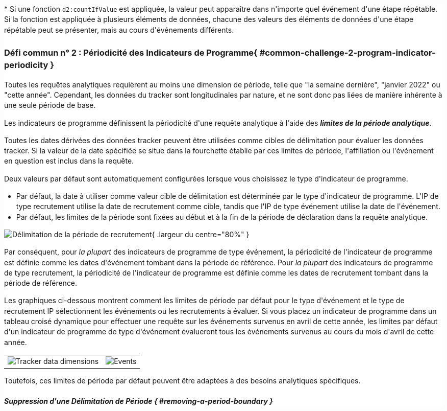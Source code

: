  \* Si une fonction `d2:countIfValue` est appliquée, la valeur peut apparaître dans n'importe quel événement d'une étape répétable. Si la fonction est appliquée à plusieurs éléments de données, chacune des valeurs des éléments de données d'une étape répétable peut se présenter, mais au cours d'événements différents.


### Défi commun n° 2 : Périodicité des Indicateurs de Programme{ #common-challenge-2-program-indicator-periodicity }

Toutes les requêtes analytiques requièrent au moins une dimension de période, telle que "la semaine dernière", "janvier 2022" ou "cette année". Cependant, les données du tracker sont longitudinales par nature, et ne sont donc pas liées de manière inhérente à une seule période de base.

Les indicateurs de programme définissent la périodicité d'une requête analytique à l'aide des **_limites de la période analytique_**.

Toutes les dates dérivées des données tracker peuvent être utilisées comme cibles de délimitation pour évaluer les données tracker. Si la valeur de la date spécifiée se situe dans la fourchette établie par ces limites de période, l'affiliation ou l'événement en question est inclus dans la requête.

Deux valeurs par défaut sont automatiquement configurées lorsque vous choisissez le type d'indicateur de programme.



* Par défaut, la date à utiliser comme valeur cible de délimitation est déterminée par le type d'indicateur de programme. L'IP de type recrutement  utilise la date de recrutement comme cible, tandis que l'IP de type événement utilise la date de l'événement.
* Par défaut, les limites de la période sont fixées au début et à la fin de la période de déclaration dans la requête analytique.


![Délimitation de la période de recrutement](resources/images/image18.png "Délimitation de la période de recrutement"){ .largeur du centre="80%" }


Par conséquent, pour _la plupart_ des indicateurs de programme de type événement, la périodicité de l'indicateur de programme est définie comme les dates d'événement tombant dans la période de référence. Pour _la plupart_ des indicateurs de programme de type recrutement, la périodicité de l'indicateur de programme est définie comme les dates de recrutement tombant dans la période de référence.

Les graphiques ci-dessous montrent comment les limites de période par défaut pour le type d'événement et le type de recrutement IP sélectionnent les événements ou les recrutements à évaluer. Si vous placez un indicateur de programme dans un tableau croisé dynamique pour effectuer une requête sur les événements survenus en avril de cette année, les limites par défaut d'un indicateur de programme de type d'événement évalueront tous les événements survenus au cours du mois d'avril de cette année.

|  |  | 
| ----- | -------- |
| ![](resources/images/image26.png "Tracker data dimensions")| ![](resources/images/image16.png "Events")|


Toutefois, ces limites de période par défaut peuvent être adaptées à des besoins analytiques spécifiques.


##### Suppression d'une Délimitation de Période { #removing-a-period-boundary }

